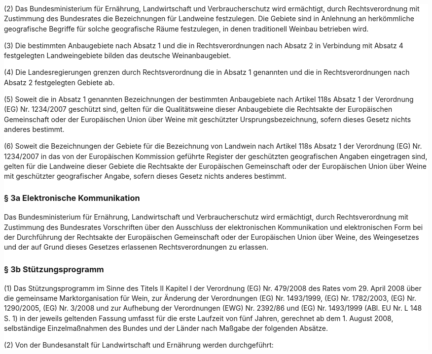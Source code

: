 

(2) Das Bundesministerium für Ernährung, Landwirtschaft und
Verbraucherschutz wird ermächtigt, durch Rechtsverordnung mit
Zustimmung des Bundesrates die Bezeichnungen für Landweine
festzulegen. Die Gebiete sind in Anlehnung an herkömmliche
geografische Begriffe für solche geografische Räume festzulegen, in
denen traditionell Weinbau betrieben wird.

(3) Die bestimmten Anbaugebiete nach Absatz 1 und die in
Rechtsverordnungen nach Absatz 2 in Verbindung mit Absatz 4
festgelegten Landweingebiete bilden das deutsche Weinanbaugebiet.

(4) Die Landesregierungen grenzen durch Rechtsverordnung die in Absatz
1 genannten und die in Rechtsverordnungen nach Absatz 2 festgelegten
Gebiete ab.

(5) Soweit die in Absatz 1 genannten Bezeichnungen der bestimmten
Anbaugebiete nach Artikel 118s Absatz 1 der Verordnung (EG) Nr.
1234/2007 geschützt sind, gelten für die Qualitätsweine dieser
Anbaugebiete die Rechtsakte der Europäischen Gemeinschaft oder der
Europäischen Union über Weine mit geschützter Ursprungsbezeichnung,
sofern dieses Gesetz nichts anderes bestimmt.

(6) Soweit die Bezeichnungen der Gebiete für die Bezeichnung von
Landwein nach Artikel 118s Absatz 1 der Verordnung (EG) Nr. 1234/2007
in das von der Europäischen Kommission geführte Register der
geschützten geografischen Angaben eingetragen sind, gelten für die
Landweine dieser Gebiete die Rechtsakte der Europäischen Gemeinschaft
oder der Europäischen Union über Weine mit geschützter geografischer
Angabe, sofern dieses Gesetz nichts anderes bestimmt.

### § 3a Elektronische Kommunikation

Das Bundesministerium für Ernährung, Landwirtschaft und
Verbraucherschutz wird ermächtigt, durch Rechtsverordnung mit
Zustimmung des Bundesrates Vorschriften über den Ausschluss der
elektronischen Kommunikation und elektronischen Form bei der
Durchführung der Rechtsakte der Europäischen Gemeinschaft oder der
Europäischen Union über Weine, des Weingesetzes und der auf Grund
dieses Gesetzes erlassenen Rechtsverordnungen zu erlassen.

### § 3b Stützungsprogramm

(1) Das Stützungsprogramm im Sinne des Titels II Kapitel I der
Verordnung (EG) Nr. 479/2008 des Rates vom 29. April 2008 über die
gemeinsame Marktorganisation für Wein, zur Änderung der Verordnungen
(EG) Nr. 1493/1999, (EG) Nr. 1782/2003, (EG) Nr. 1290/2005, (EG) Nr.
3/2008 und zur Aufhebung der Verordnungen (EWG) Nr. 2392/86 und (EG)
Nr. 1493/1999 (ABl. EU Nr. L 148 S. 1) in der jeweils geltenden
Fassung umfasst für die erste Laufzeit von fünf Jahren, gerechnet ab
dem 1. August 2008, selbständige Einzelmaßnahmen des Bundes und der
Länder nach Maßgabe der folgenden Absätze.

(2) Von der Bundesanstalt für Landwirtschaft und Ernährung werden
durchgeführt:
